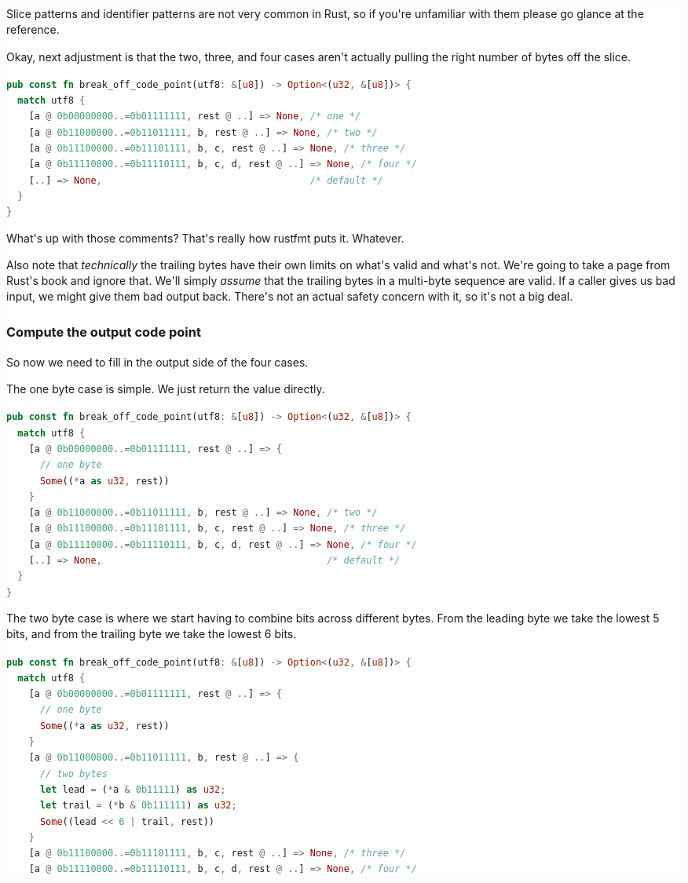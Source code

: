 Slice patterns and identifier patterns are not very common in Rust,
so if you're unfamiliar with them please go glance at the reference.

Okay, next adjustment is that the two, three, and four cases aren't actually pulling the right number of bytes off the slice.

```rust
pub const fn break_off_code_point(utf8: &[u8]) -> Option<(u32, &[u8])> {
  match utf8 {
    [a @ 0b00000000..=0b01111111, rest @ ..] => None, /* one */
    [a @ 0b11000000..=0b11011111, b, rest @ ..] => None, /* two */
    [a @ 0b11100000..=0b11101111, b, c, rest @ ..] => None, /* three */
    [a @ 0b11110000..=0b11110111, b, c, d, rest @ ..] => None, /* four */
    [..] => None,                                     /* default */
  }
}
```

What's up with those comments? That's really how rustfmt puts it. Whatever.

Also note that *technically* the trailing bytes have their own limits on what's valid and what's not.
We're going to take a page from Rust's book and ignore that.
We'll simply *assume* that the trailing bytes in a multi-byte sequence are valid.
If a caller gives us bad input, we might give them bad output back.
There's not an actual safety concern with it, so it's not a big deal.

### Compute the output code point

So now we need to fill in the output side of the four cases.

The one byte case is simple.
We just return the value directly.

```rust
pub const fn break_off_code_point(utf8: &[u8]) -> Option<(u32, &[u8])> {
  match utf8 {
    [a @ 0b00000000..=0b01111111, rest @ ..] => {
      // one byte
      Some((*a as u32, rest))
    }
    [a @ 0b11000000..=0b11011111, b, rest @ ..] => None, /* two */
    [a @ 0b11100000..=0b11101111, b, c, rest @ ..] => None, /* three */
    [a @ 0b11110000..=0b11110111, b, c, d, rest @ ..] => None, /* four */
    [..] => None,                                        /* default */
  }
}
```

The two byte case is where we start having to combine bits across different bytes.
From the leading byte we take the lowest 5 bits,
and from the trailing byte we take the lowest 6 bits.

```rust
pub const fn break_off_code_point(utf8: &[u8]) -> Option<(u32, &[u8])> {
  match utf8 {
    [a @ 0b00000000..=0b01111111, rest @ ..] => {
      // one byte
      Some((*a as u32, rest))
    }
    [a @ 0b11000000..=0b11011111, b, rest @ ..] => {
      // two bytes
      let lead = (*a & 0b11111) as u32;
      let trail = (*b & 0b111111) as u32;
      Some((lead << 6 | trail, rest))
    }
    [a @ 0b11100000..=0b11101111, b, c, rest @ ..] => None, /* three */
    [a @ 0b11110000..=0b11110111, b, c, d, rest @ ..] => None, /* four */
```
